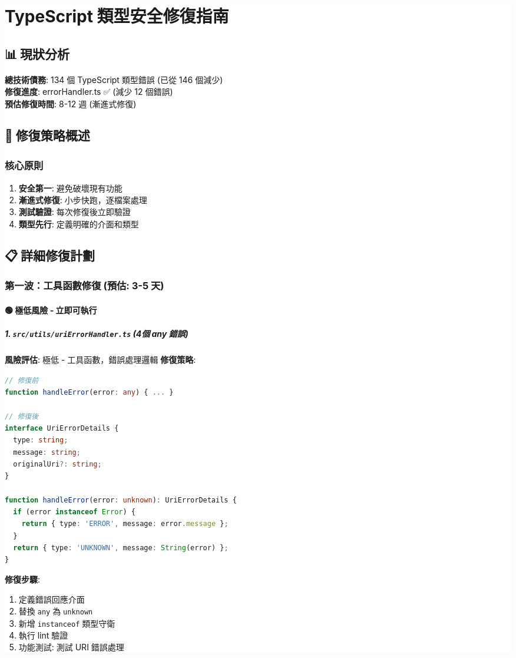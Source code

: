 # TypeScript 類型安全修復指南

## 📊 現狀分析

**總技術債務**: 134 個 TypeScript 類型錯誤 (已從 146 個減少)  
**修復進度**: errorHandler.ts ✅ (減少 12 個錯誤)  
**預估修復時間**: 8-12 週 (漸進式修復)

## 🎯 修復策略概述

### 核心原則
1. **安全第一**: 避免破壞現有功能
2. **漸進式修復**: 小步快跑，逐檔案處理
3. **測試驗證**: 每次修復後立即驗證
4. **類型先行**: 定義明確的介面和類型

## 📋 詳細修復計劃

### 第一波：工具函數修復 (預估: 3-5 天)

#### 🟢 極低風險 - 立即可執行

##### 1. `src/utils/uriErrorHandler.ts` (4個 any 錯誤)
**風險評估**: 極低 - 工具函數，錯誤處理邏輯
**修復策略**:
```typescript
// 修復前
function handleError(error: any) { ... }

// 修復後  
interface UriErrorDetails {
  type: string;
  message: string;
  originalUri?: string;
}

function handleError(error: unknown): UriErrorDetails {
  if (error instanceof Error) {
    return { type: 'ERROR', message: error.message };
  }
  return { type: 'UNKNOWN', message: String(error) };
}
```

**修復步驟**:
1. 定義錯誤回應介面
2. 替換 `any` 為 `unknown`
3. 新增 `instanceof` 類型守衛
4. 執行 lint 驗證
5. 功能測試: 測試 URI 錯誤處理
